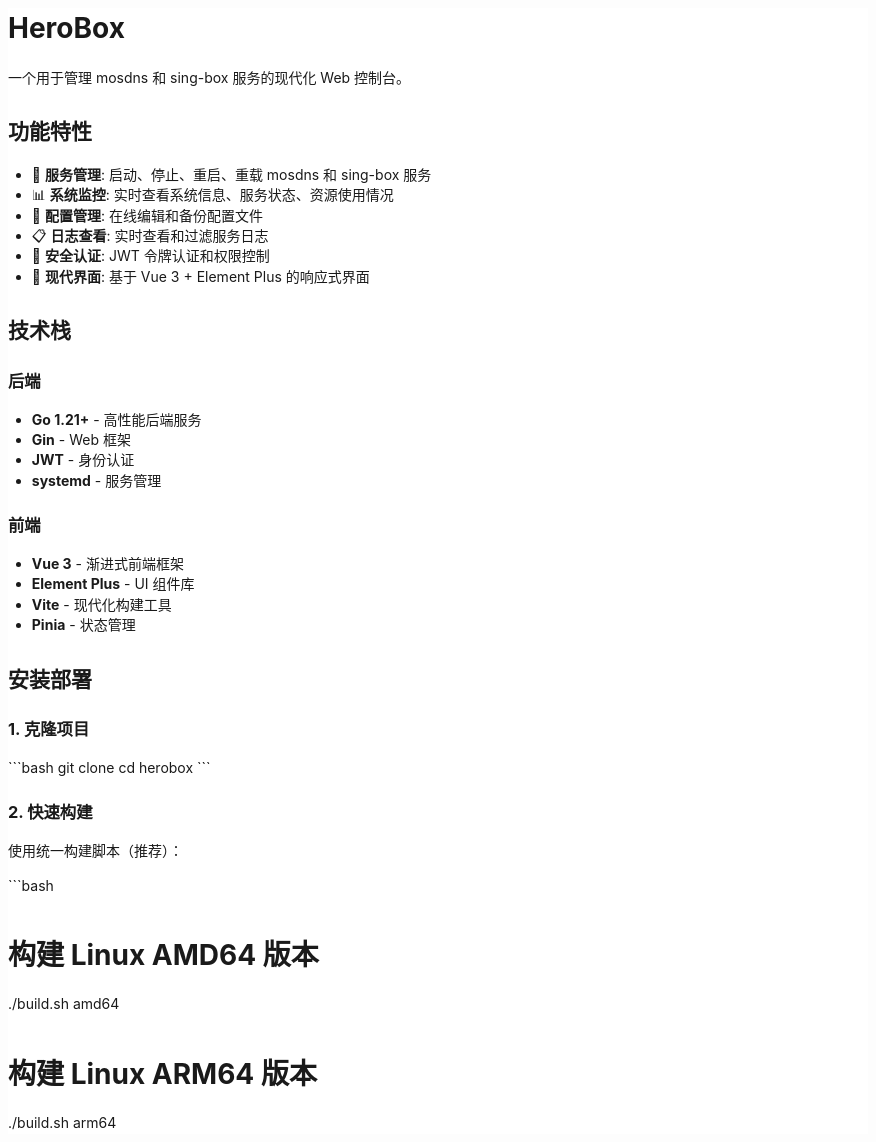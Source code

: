 # HeroBox

一个用于管理 mosdns 和 sing-box 服务的现代化 Web 控制台。

## 功能特性

- 🚀 **服务管理**: 启动、停止、重启、重载 mosdns 和 sing-box 服务
- 📊 **系统监控**: 实时查看系统信息、服务状态、资源使用情况
- 📝 **配置管理**: 在线编辑和备份配置文件
- 📋 **日志查看**: 实时查看和过滤服务日志
- 🔐 **安全认证**: JWT 令牌认证和权限控制
- 🎨 **现代界面**: 基于 Vue 3 + Element Plus 的响应式界面

## 技术栈

### 后端
- **Go 1.21+** - 高性能后端服务
- **Gin** - Web 框架
- **JWT** - 身份认证
- **systemd** - 服务管理

### 前端
- **Vue 3** - 渐进式前端框架
- **Element Plus** - UI 组件库
- **Vite** - 现代化构建工具
- **Pinia** - 状态管理

## 安装部署

### 1. 克隆项目

\`\`\`bash
git clone <repository-url>
cd herobox
\`\`\`

### 2. 快速构建

使用统一构建脚本（推荐）：

\`\`\`bash
# 构建 Linux AMD64 版本
./build.sh amd64

# 构建 Linux ARM64 版本  
./build.sh arm64
